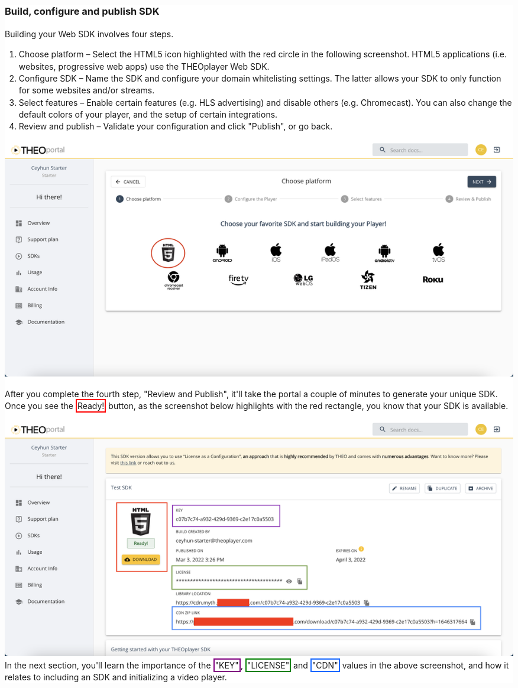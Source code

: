 ### Build, configure and publish SDK

Building your Web SDK involves four steps.

1. Choose platform – Select the HTML5 icon highlighted with the red circle in the following screenshot. HTML5 applications (i.e. websites, progressive web apps) use the THEOplayer Web SDK.
2. Configure SDK – Name the SDK and configure your domain whitelisting settings. The latter allows your SDK to only function for some websites and/or streams.
3. Select features – Enable certain features (e.g. HLS advertising) and disable others (e.g. Chromecast). You can also change the default colors of your player, and the setup of certain integrations.
4. Review and publish – Validate your configuration and click "Publish", or go back.

![Build SDK](../../../assets/img/getting-started-web-sdk/build-sdk.png)

After you complete the fourth step, "Review and Publish", it'll take the portal a couple of minutes to generate your unique SDK.
Once you see the <span style="border: 2px solid red; padding: 1px;">Ready!</span> button, as the screenshot below highlights with the red rectangle, you know that your SDK is available.

![SDK ready](../../../assets/img/getting-started-web-sdk/sdk-ready.png)
In the next section, you'll learn the importance of the <span style="border: 2px solid purple; padding: 1px;">"KEY"</span>, <span style="border: 2px solid green; padding: 1px;">"LICENSE"</span> and <span style="border: 2px solid #1868ff; padding: 1px;">"CDN"</span> values in the above screenshot, and how it relates to including an SDK and initializing a video player.
